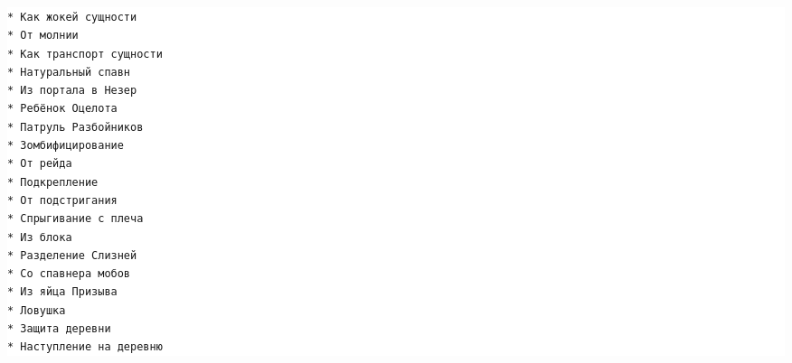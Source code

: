     * Как жокей сущности
    * От молнии
    * Как транспорт сущности
    * Натуральный спавн
    * Из портала в Незер
    * Ребёнок Оцелота
    * Патруль Разбойников
    * Зомбифицирование
    * От рейда
    * Подкрепление
    * От подстригания
    * Спрыгивание с плеча
    * Из блока
    * Разделение Слизней
    * Со спавнера мобов
    * Из яйца Призыва
    * Ловушка
    * Защита деревни
    * Наступление на деревню

[^10]: * Пересекается
    * Содержит


[^1]: * Учитывать
[^2]: * Игнорировать
[^3]: * Игнорировать
[^4]: * Местоположение
[^5]: * Пересекается
[^6]: * Тип существа
[^7]: * Любой эффект
[^8]: * Точное соответствие
[^9]: * Появление из улья